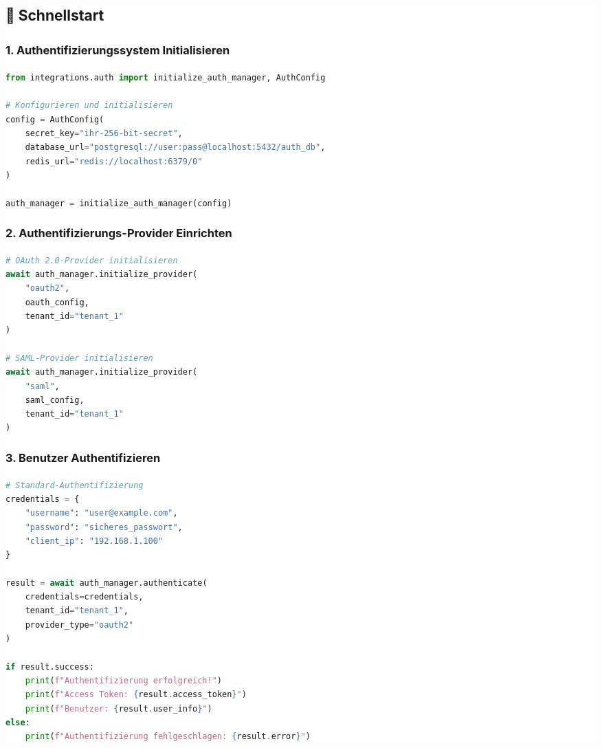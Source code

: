 ```python
```

## 🚀 Schnellstart

### 1. Authentifizierungssystem Initialisieren

```python
from integrations.auth import initialize_auth_manager, AuthConfig

# Konfigurieren und initialisieren
config = AuthConfig(
    secret_key="ihr-256-bit-secret",
    database_url="postgresql://user:pass@localhost:5432/auth_db",
    redis_url="redis://localhost:6379/0"
)

auth_manager = initialize_auth_manager(config)
```

### 2. Authentifizierungs-Provider Einrichten

```python
# OAuth 2.0-Provider initialisieren
await auth_manager.initialize_provider(
    "oauth2", 
    oauth_config, 
    tenant_id="tenant_1"
)

# SAML-Provider initialisieren
await auth_manager.initialize_provider(
    "saml", 
    saml_config, 
    tenant_id="tenant_1"
)
```

### 3. Benutzer Authentifizieren

```python
# Standard-Authentifizierung
credentials = {
    "username": "user@example.com",
    "password": "sicheres_passwort",
    "client_ip": "192.168.1.100"
}

result = await auth_manager.authenticate(
    credentials=credentials,
    tenant_id="tenant_1",
    provider_type="oauth2"
)

if result.success:
    print(f"Authentifizierung erfolgreich!")
    print(f"Access Token: {result.access_token}")
    print(f"Benutzer: {result.user_info}")
else:
    print(f"Authentifizierung fehlgeschlagen: {result.error}")
```
